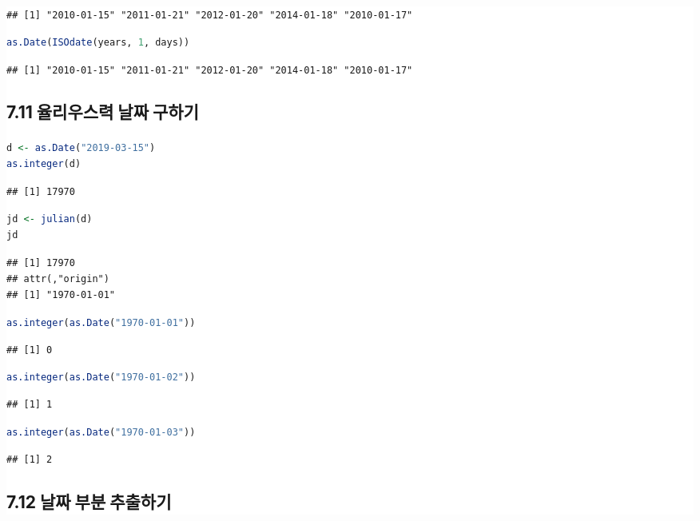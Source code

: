     ## [1] "2010-01-15" "2011-01-21" "2012-01-20" "2014-01-18" "2010-01-17"

``` r
as.Date(ISOdate(years, 1, days))
```

    ## [1] "2010-01-15" "2011-01-21" "2012-01-20" "2014-01-18" "2010-01-17"

## 7.11 율리우스력 날짜 구하기

``` r
d <- as.Date("2019-03-15")
as.integer(d)
```

    ## [1] 17970

``` r
jd <- julian(d)
jd
```

    ## [1] 17970
    ## attr(,"origin")
    ## [1] "1970-01-01"

``` r
as.integer(as.Date("1970-01-01"))
```

    ## [1] 0

``` r
as.integer(as.Date("1970-01-02"))
```

    ## [1] 1

``` r
as.integer(as.Date("1970-01-03"))
```

    ## [1] 2

## 7.12 날짜 부분 추출하기

